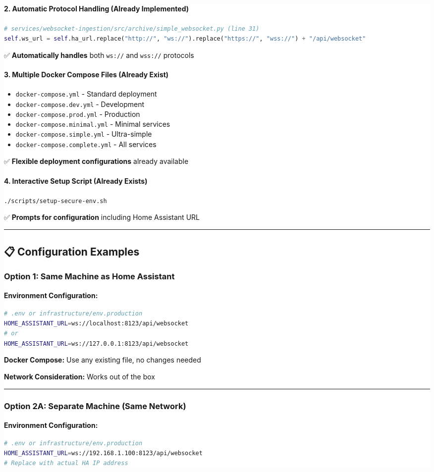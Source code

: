 #### 2. Automatic Protocol Handling (Already Implemented)

```python
# services/websocket-ingestion/src/archive/simple_websocket.py (line 31)
self.ws_url = self.ha_url.replace("http://", "ws://").replace("https://", "wss://") + "/api/websocket"
```

✅ **Automatically handles** both `ws://` and `wss://` protocols

#### 3. Multiple Docker Compose Files (Already Exist)

- `docker-compose.yml` - Standard deployment
- `docker-compose.dev.yml` - Development
- `docker-compose.prod.yml` - Production
- `docker-compose.minimal.yml` - Minimal services
- `docker-compose.simple.yml` - Ultra-simple
- `docker-compose.complete.yml` - All services

✅ **Flexible deployment configurations** already available

#### 4. Interactive Setup Script (Already Exists)

```bash
./scripts/setup-secure-env.sh
```

✅ **Prompts for configuration** including Home Assistant URL

---

## 📋 Configuration Examples

### Option 1: Same Machine as Home Assistant

**Environment Configuration:**
```bash
# .env or infrastructure/env.production
HOME_ASSISTANT_URL=ws://localhost:8123/api/websocket
# or
HOME_ASSISTANT_URL=ws://127.0.0.1:8123/api/websocket
```

**Docker Compose:** Use any existing file, no changes needed

**Network Consideration:** Works out of the box

---

### Option 2A: Separate Machine (Same Network)

**Environment Configuration:**
```bash
# .env or infrastructure/env.production
HOME_ASSISTANT_URL=ws://192.168.1.100:8123/api/websocket
# Replace with actual HA IP address
```
